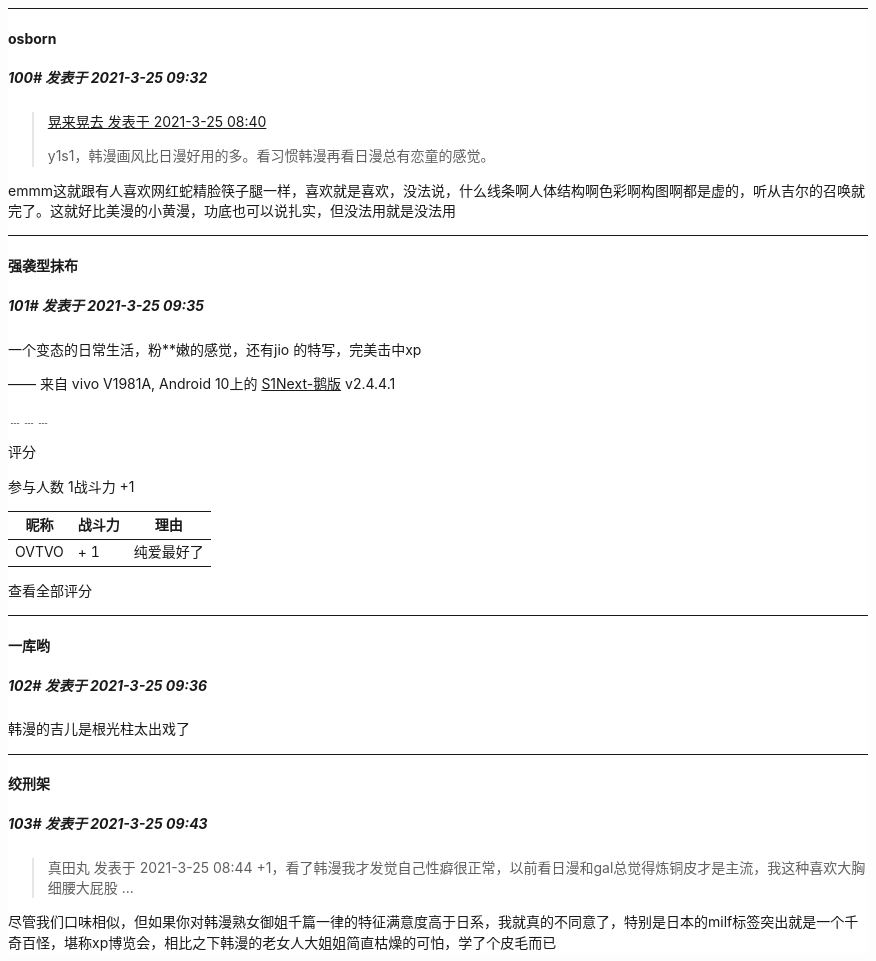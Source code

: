 
*****

####  osborn  
##### 100#       发表于 2021-3-25 09:32


<blockquote><a href="httphttps://bbs.saraba1st.com/2b/forum.php?mod=redirect&amp;goto=findpost&amp;pid=50726787&amp;ptid=1994824" target="_blank">晃来晃去 发表于 2021-3-25 08:40</a>

y1s1，韩漫画风比日漫好用的多。看习惯韩漫再看日漫总有恋童的感觉。</blockquote>
emmm这就跟有人喜欢网红蛇精脸筷子腿一样，喜欢就是喜欢，没法说，什么线条啊人体结构啊色彩啊构图啊都是虚的，听从吉尔的召唤就完了。这就好比美漫的小黄漫，功底也可以说扎实，但没法用就是没法用


*****

####  强袭型抹布  
##### 101#       发表于 2021-3-25 09:35


一个变态的日常生活，粉**嫩的感觉，还有jio 的特写，完美击中xp 

—— 来自 vivo V1981A, Android 10上的 [S1Next-鹅版](https://github.com/ykrank/S1-Next/releases) v2.4.4.1


﹍﹍﹍

评分


 参与人数 1战斗力 +1

|昵称|战斗力|理由|
|----|---|---|
| OVTVO| + 1|纯爱最好了|


查看全部评分


*****

####  一库哟  
##### 102#       发表于 2021-3-25 09:36


韩漫的吉儿是根光柱太出戏了


*****

####  绞刑架  
##### 103#       发表于 2021-3-25 09:43


<blockquote>真田丸 发表于 2021-3-25 08:44
+1，看了韩漫我才发觉自己性癖很正常，以前看日漫和gal总觉得炼铜皮才是主流，我这种喜欢大胸细腰大屁股 ...</blockquote>
尽管我们口味相似，但如果你对韩漫熟女御姐千篇一律的特征满意度高于日系，我就真的不同意了，特别是日本的milf标签突出就是一个千奇百怪，堪称xp博览会，相比之下韩漫的老女人大姐姐简直枯燥的可怕，学了个皮毛而已

